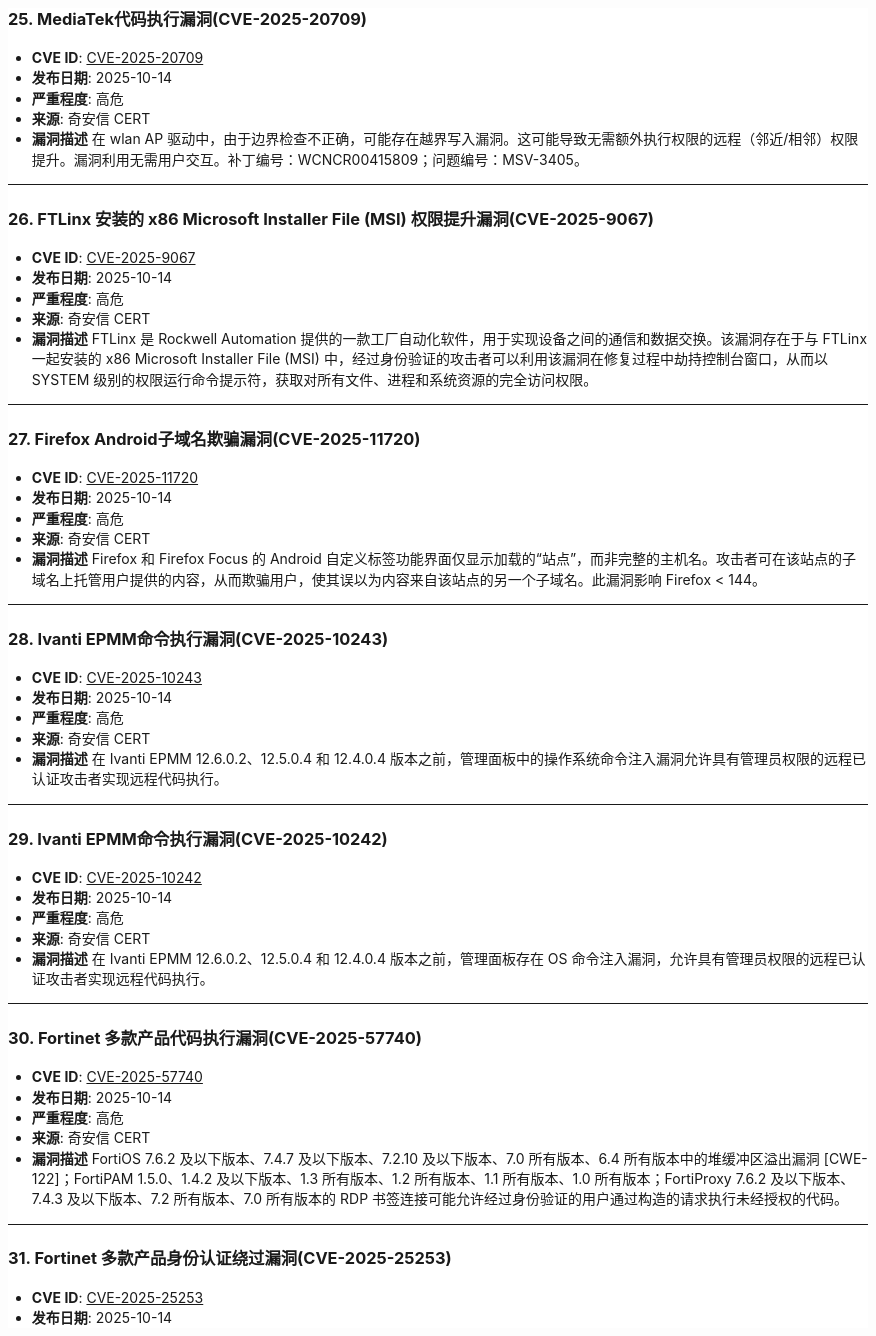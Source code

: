 ### 25. MediaTek代码执行漏洞(CVE-2025-20709)
- **CVE ID**: [CVE-2025-20709](https://cve.mitre.org/cgi-bin/cvename.cgi?name=CVE-2025-20709)
- **发布日期**: 2025-10-14
- **严重程度**: 高危
- **来源**: 奇安信 CERT
- **漏洞描述**
在 wlan AP 驱动中，由于边界检查不正确，可能存在越界写入漏洞。这可能导致无需额外执行权限的远程（邻近/相邻）权限提升。漏洞利用无需用户交互。补丁编号：WCNCR00415809；问题编号：MSV-3405。
---
### 26. FTLinx 安装的 x86 Microsoft Installer File (MSI) 权限提升漏洞(CVE-2025-9067)
- **CVE ID**: [CVE-2025-9067](https://cve.mitre.org/cgi-bin/cvename.cgi?name=CVE-2025-9067)
- **发布日期**: 2025-10-14
- **严重程度**: 高危
- **来源**: 奇安信 CERT
- **漏洞描述**
FTLinx 是 Rockwell Automation 提供的一款工厂自动化软件，用于实现设备之间的通信和数据交换。该漏洞存在于与 FTLinx 一起安装的 x86 Microsoft Installer File (MSI) 中，经过身份验证的攻击者可以利用该漏洞在修复过程中劫持控制台窗口，从而以 SYSTEM 级别的权限运行命令提示符，获取对所有文件、进程和系统资源的完全访问权限。
---
### 27. Firefox Android子域名欺骗漏洞(CVE-2025-11720)
- **CVE ID**: [CVE-2025-11720](https://cve.mitre.org/cgi-bin/cvename.cgi?name=CVE-2025-11720)
- **发布日期**: 2025-10-14
- **严重程度**: 高危
- **来源**: 奇安信 CERT
- **漏洞描述**
Firefox 和 Firefox Focus 的 Android 自定义标签功能界面仅显示加载的“站点”，而非完整的主机名。攻击者可在该站点的子域名上托管用户提供的内容，从而欺骗用户，使其误以为内容来自该站点的另一个子域名。此漏洞影响 Firefox < 144。
---
### 28. Ivanti EPMM命令执行漏洞(CVE-2025-10243)
- **CVE ID**: [CVE-2025-10243](https://cve.mitre.org/cgi-bin/cvename.cgi?name=CVE-2025-10243)
- **发布日期**: 2025-10-14
- **严重程度**: 高危
- **来源**: 奇安信 CERT
- **漏洞描述**
在 Ivanti EPMM 12.6.0.2、12.5.0.4 和 12.4.0.4 版本之前，管理面板中的操作系统命令注入漏洞允许具有管理员权限的远程已认证攻击者实现远程代码执行。
---
### 29. Ivanti EPMM命令执行漏洞(CVE-2025-10242)
- **CVE ID**: [CVE-2025-10242](https://cve.mitre.org/cgi-bin/cvename.cgi?name=CVE-2025-10242)
- **发布日期**: 2025-10-14
- **严重程度**: 高危
- **来源**: 奇安信 CERT
- **漏洞描述**
在 Ivanti EPMM 12.6.0.2、12.5.0.4 和 12.4.0.4 版本之前，管理面板存在 OS 命令注入漏洞，允许具有管理员权限的远程已认证攻击者实现远程代码执行。
---
### 30. Fortinet 多款产品代码执行漏洞(CVE-2025-57740)
- **CVE ID**: [CVE-2025-57740](https://cve.mitre.org/cgi-bin/cvename.cgi?name=CVE-2025-57740)
- **发布日期**: 2025-10-14
- **严重程度**: 高危
- **来源**: 奇安信 CERT
- **漏洞描述**
FortiOS 7.6.2 及以下版本、7.4.7 及以下版本、7.2.10 及以下版本、7.0 所有版本、6.4 所有版本中的堆缓冲区溢出漏洞 [CWE-122]；FortiPAM 1.5.0、1.4.2 及以下版本、1.3 所有版本、1.2 所有版本、1.1 所有版本、1.0 所有版本；FortiProxy 7.6.2 及以下版本、7.4.3 及以下版本、7.2 所有版本、7.0 所有版本的 RDP 书签连接可能允许经过身份验证的用户通过构造的请求执行未经授权的代码。
---
### 31. Fortinet 多款产品身份认证绕过漏洞(CVE-2025-25253)
- **CVE ID**: [CVE-2025-25253](https://cve.mitre.org/cgi-bin/cvename.cgi?name=CVE-2025-25253)
- **发布日期**: 2025-10-14